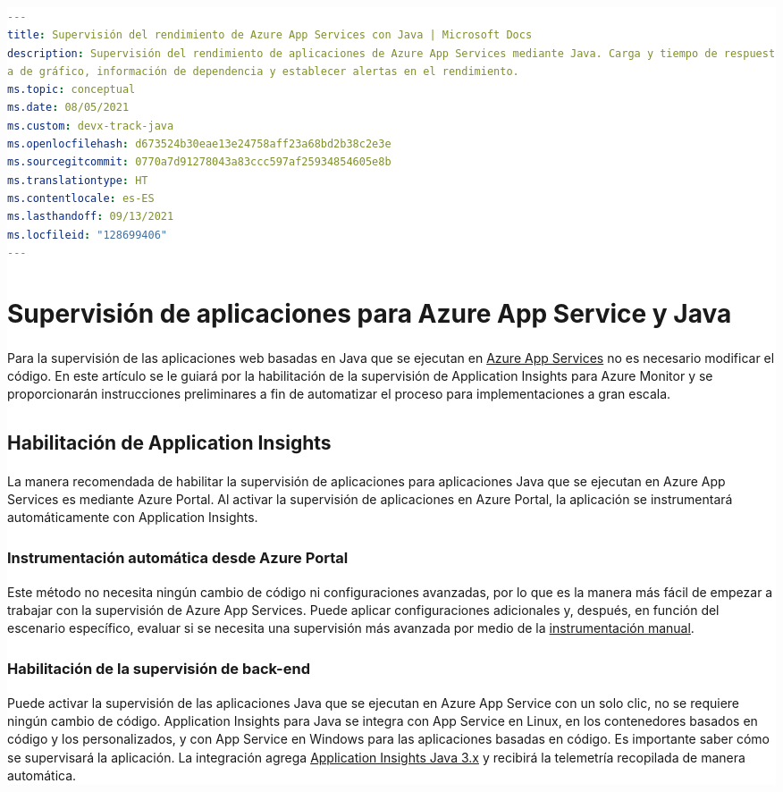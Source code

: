 ```yaml
---
title: Supervisión del rendimiento de Azure App Services con Java | Microsoft Docs
description: Supervisión del rendimiento de aplicaciones de Azure App Services mediante Java. Carga y tiempo de respuesta de gráfico, información de dependencia y establecer alertas en el rendimiento.
ms.topic: conceptual
ms.date: 08/05/2021
ms.custom: devx-track-java
ms.openlocfilehash: d673524b30eae13e24758aff23a68bd2b38c2e3e
ms.sourcegitcommit: 0770a7d91278043a83ccc597af25934854605e8b
ms.translationtype: HT
ms.contentlocale: es-ES
ms.lasthandoff: 09/13/2021
ms.locfileid: "128699406"
---
```

# <a name="application-monitoring-for-azure-app-service-and-java"></a>Supervisión de aplicaciones para Azure App Service y Java

Para la supervisión de las aplicaciones web basadas en Java que se ejecutan en [Azure App Services](../../app-service/index.yml) no es necesario modificar el código. En este artículo se le guiará por la habilitación de la supervisión de Application Insights para Azure Monitor y se proporcionarán instrucciones preliminares a fin de automatizar el proceso para implementaciones a gran escala.

## <a name="enable-application-insights"></a>Habilitación de Application Insights

La manera recomendada de habilitar la supervisión de aplicaciones para aplicaciones Java que se ejecutan en Azure App Services es mediante Azure Portal. Al activar la supervisión de aplicaciones en Azure Portal, la aplicación se instrumentará automáticamente con Application Insights.  

### <a name="auto-instrumentation-through-azure-portal"></a>Instrumentación automática desde Azure Portal

Este método no necesita ningún cambio de código ni configuraciones avanzadas, por lo que es la manera más fácil de empezar a trabajar con la supervisión de Azure App Services. Puede aplicar configuraciones adicionales y, después, en función del escenario específico, evaluar si se necesita una supervisión más avanzada por medio de la [instrumentación manual](./java-2x-get-started.md?tabs=maven).

### <a name="enable-backend-monitoring"></a>Habilitación de la supervisión de back-end

Puede activar la supervisión de las aplicaciones Java que se ejecutan en Azure App Service con un solo clic, no se requiere ningún cambio de código. Application Insights para Java se integra con App Service en Linux, en los contenedores basados en código y los personalizados, y con App Service en Windows para las aplicaciones basadas en código. Es importante saber cómo se supervisará la aplicación. La integración agrega [Application Insights Java 3.x](./java-in-process-agent.md) y recibirá la telemetría recopilada de manera automática.
